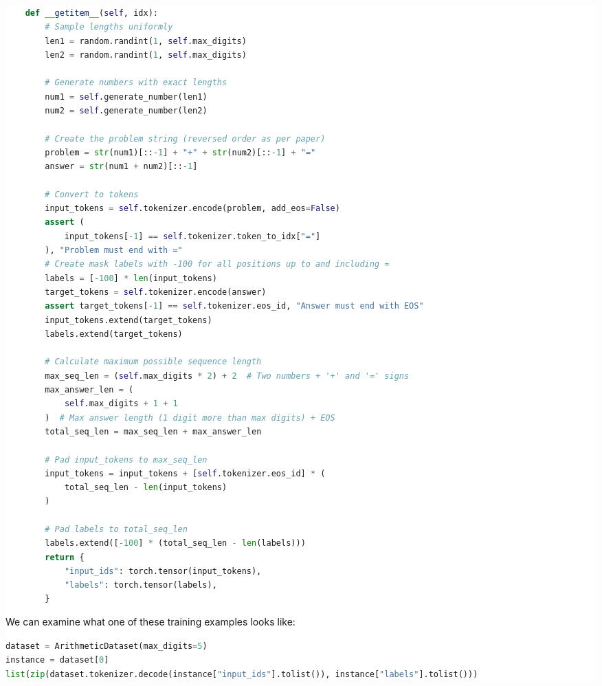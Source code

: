 ```python
    def __getitem__(self, idx):
        # Sample lengths uniformly
        len1 = random.randint(1, self.max_digits)
        len2 = random.randint(1, self.max_digits)

        # Generate numbers with exact lengths
        num1 = self.generate_number(len1)
        num2 = self.generate_number(len2)

        # Create the problem string (reversed order as per paper)
        problem = str(num1)[::-1] + "+" + str(num2)[::-1] + "="
        answer = str(num1 + num2)[::-1]

        # Convert to tokens
        input_tokens = self.tokenizer.encode(problem, add_eos=False)
        assert (
            input_tokens[-1] == self.tokenizer.token_to_idx["="]
        ), "Problem must end with ="
        # Create mask labels with -100 for all positions up to and including =
        labels = [-100] * len(input_tokens)
        target_tokens = self.tokenizer.encode(answer)
        assert target_tokens[-1] == self.tokenizer.eos_id, "Answer must end with EOS"
        input_tokens.extend(target_tokens)
        labels.extend(target_tokens)

        # Calculate maximum possible sequence length
        max_seq_len = (self.max_digits * 2) + 2  # Two numbers + '+' and '=' signs
        max_answer_len = (
            self.max_digits + 1 + 1
        )  # Max answer length (1 digit more than max digits) + EOS
        total_seq_len = max_seq_len + max_answer_len

        # Pad input_tokens to max_seq_len
        input_tokens = input_tokens + [self.tokenizer.eos_id] * (
            total_seq_len - len(input_tokens)
        )

        # Pad labels to total_seq_len
        labels.extend([-100] * (total_seq_len - len(labels)))
        return {
            "input_ids": torch.tensor(input_tokens),
            "labels": torch.tensor(labels),
        }
```

We can examine what one of these training examples looks like:


```python
dataset = ArithmeticDataset(max_digits=5)
instance = dataset[0]
list(zip(dataset.tokenizer.decode(instance["input_ids"].tolist()), instance["labels"].tolist()))
```
